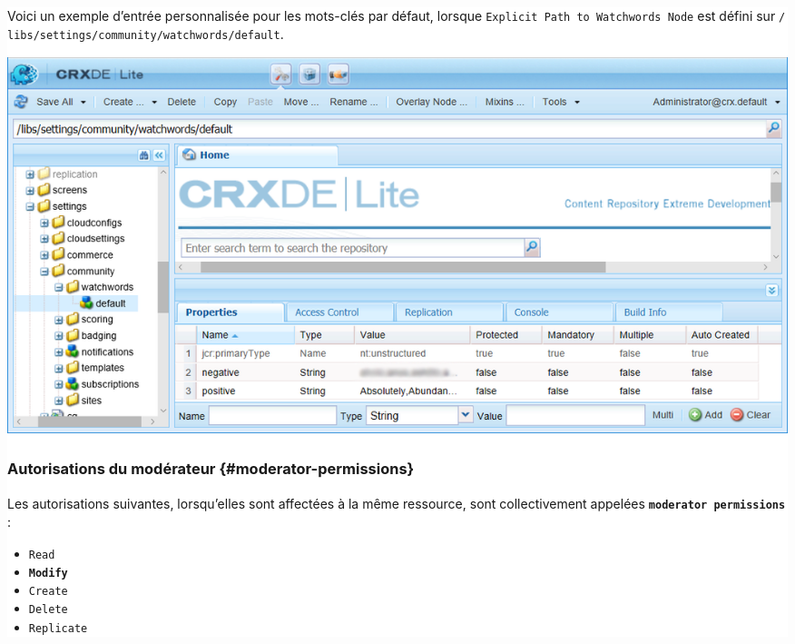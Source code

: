 Voici un exemple d’entrée personnalisée pour les mots-clés par défaut, lorsque `Explicit Path to Watchwords Node` est défini sur `/libs/settings/community/watchwords/default`.

![crxde](assets/crxde.png)

### Autorisations du modérateur {#moderator-permissions}

Les autorisations suivantes, lorsqu’elles sont affectées à la même ressource, sont collectivement appelées **`moderator permissions`** :

* `Read`
* **`Modify`**
* `Create`
* `Delete`
* `Replicate`
